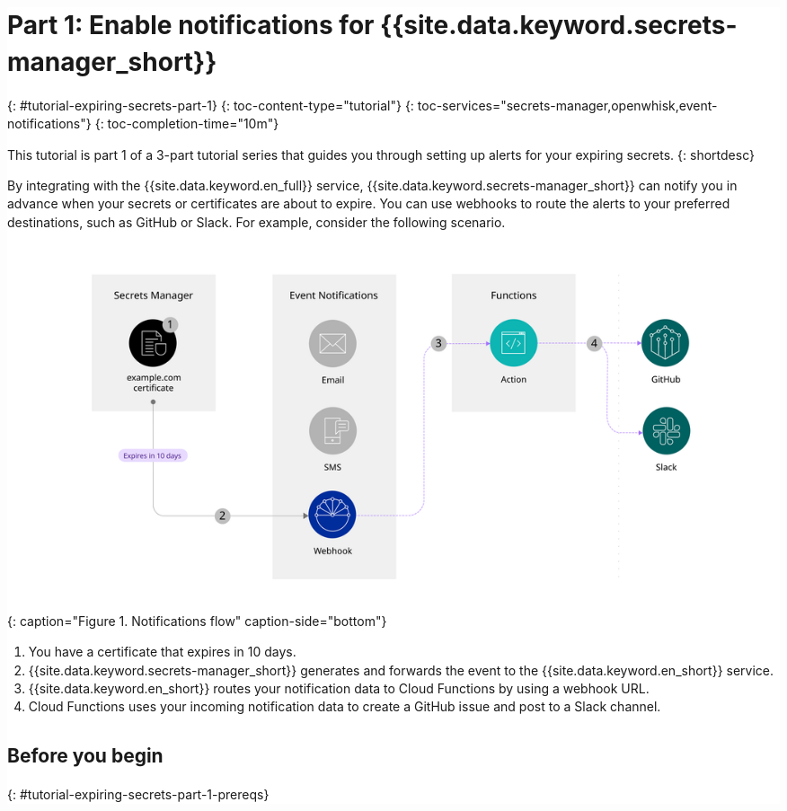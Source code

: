 
# Part 1: Enable notifications for {{site.data.keyword.secrets-manager_short}}
{: #tutorial-expiring-secrets-part-1}
{: toc-content-type="tutorial"}
{: toc-services="secrets-manager,openwhisk,event-notifications"}
{: toc-completion-time="10m"}

This tutorial is part 1 of a 3-part tutorial series that guides you through setting up alerts for your expiring secrets.
{: shortdesc}

By integrating with the {{site.data.keyword.en_full}} service, {{site.data.keyword.secrets-manager_short}} can notify you in advance when your secrets or certificates are about to expire. You can use webhooks to route the alerts to your preferred destinations, such as GitHub or Slack. For example, consider the following scenario.

![The diagram shows the basic flow between the Secrets Manager and Event Notifications services.](../images/notifications-flow.svg){: caption="Figure 1. Notifications  flow" caption-side="bottom"}

1. You have a certificate that expires in 10 days.
2. {{site.data.keyword.secrets-manager_short}} generates and forwards the event to the {{site.data.keyword.en_short}} service.
3. {{site.data.keyword.en_short}} routes your notification data to Cloud Functions by using a webhook URL.
4. Cloud Functions uses your incoming notification data to create a GitHub issue and post to a Slack channel.


## Before you begin
{: #tutorial-expiring-secrets-part-1-prereqs}
